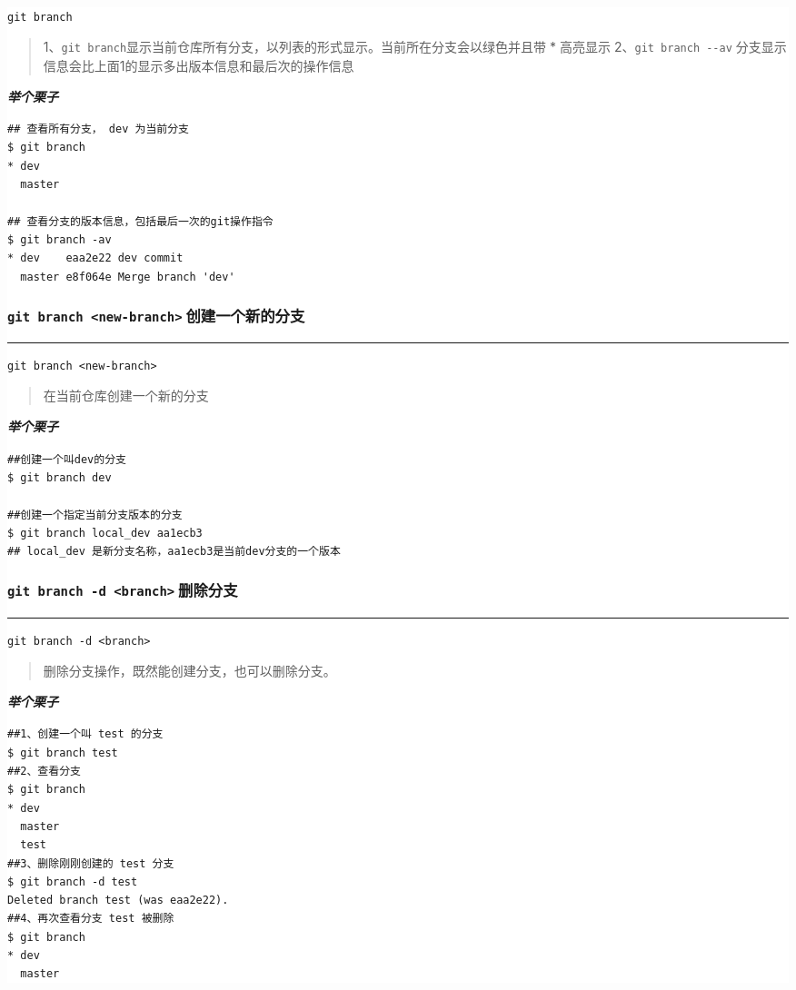 
`git branch`

> 1、`git branch`显示当前仓库所有分支，以列表的形式显示。当前所在分支会以绿色并且带 * 高亮显示
> 2、`git branch --av` 分支显示信息会比上面1的显示多出版本信息和最后次的操作信息

***举个栗子***

```shell
## 查看所有分支， dev 为当前分支
$ git branch
* dev
  master
  
## 查看分支的版本信息，包括最后一次的git操作指令
$ git branch -av
* dev    eaa2e22 dev commit
  master e8f064e Merge branch 'dev'
```



### `git branch <new-branch>` 创建一个新的分支

---

`git branch <new-branch>`

> 在当前仓库创建一个新的分支

***举个栗子***

```shell
##创建一个叫dev的分支
$ git branch dev

##创建一个指定当前分支版本的分支
$ git branch local_dev aa1ecb3
## local_dev 是新分支名称，aa1ecb3是当前dev分支的一个版本
```



### `git branch -d <branch>` 删除分支

---

`git branch -d <branch>`

> 删除分支操作，既然能创建分支，也可以删除分支。

***举个栗子***

```shell
##1、创建一个叫 test 的分支
$ git branch test
##2、查看分支
$ git branch
* dev
  master
  test
##3、删除刚刚创建的 test 分支
$ git branch -d test
Deleted branch test (was eaa2e22).
##4、再次查看分支 test 被删除
$ git branch
* dev
  master

```
